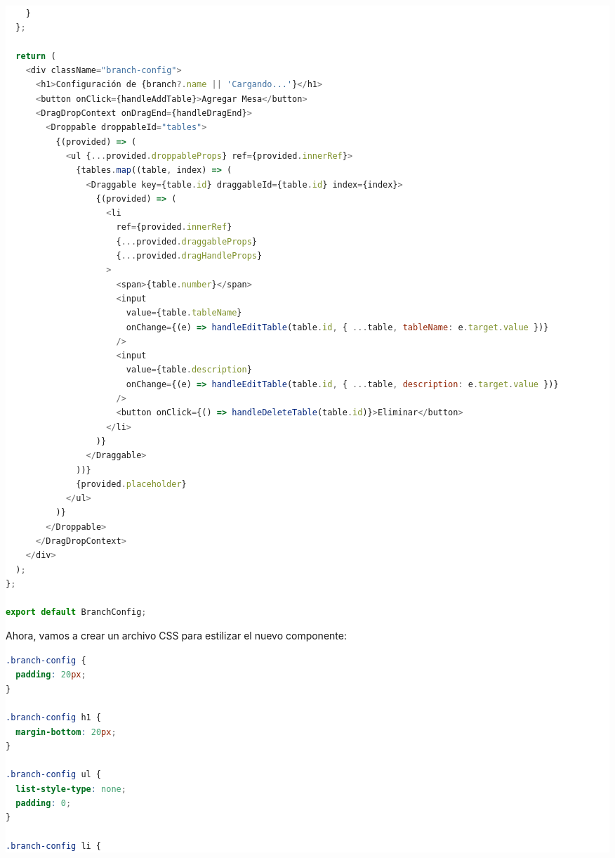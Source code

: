 ```javascript:src/components/BranchConfig.js
    }
  };

  return (
    <div className="branch-config">
      <h1>Configuración de {branch?.name || 'Cargando...'}</h1>
      <button onClick={handleAddTable}>Agregar Mesa</button>
      <DragDropContext onDragEnd={handleDragEnd}>
        <Droppable droppableId="tables">
          {(provided) => (
            <ul {...provided.droppableProps} ref={provided.innerRef}>
              {tables.map((table, index) => (
                <Draggable key={table.id} draggableId={table.id} index={index}>
                  {(provided) => (
                    <li
                      ref={provided.innerRef}
                      {...provided.draggableProps}
                      {...provided.dragHandleProps}
                    >
                      <span>{table.number}</span>
                      <input
                        value={table.tableName}
                        onChange={(e) => handleEditTable(table.id, { ...table, tableName: e.target.value })}
                      />
                      <input
                        value={table.description}
                        onChange={(e) => handleEditTable(table.id, { ...table, description: e.target.value })}
                      />
                      <button onClick={() => handleDeleteTable(table.id)}>Eliminar</button>
                    </li>
                  )}
                </Draggable>
              ))}
              {provided.placeholder}
            </ul>
          )}
        </Droppable>
      </DragDropContext>
    </div>
  );
};

export default BranchConfig;
```

Ahora, vamos a crear un archivo CSS para estilizar el nuevo componente:

```css:src/components/BranchConfig.css
.branch-config {
  padding: 20px;
}

.branch-config h1 {
  margin-bottom: 20px;
}

.branch-config ul {
  list-style-type: none;
  padding: 0;
}

.branch-config li {
```